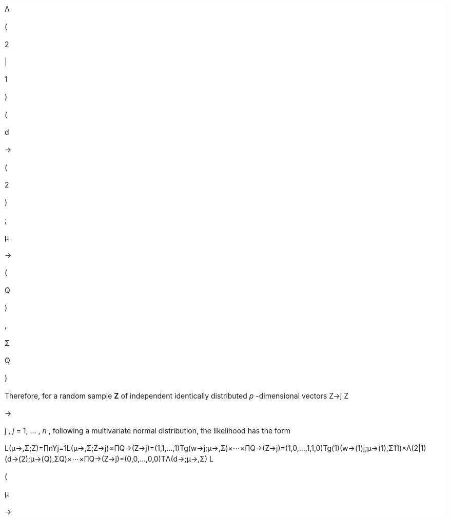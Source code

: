 Λ

(

2

\|

1

)

(

d

→

(

2

)

;

μ

→

(

Q

)

,

Σ

Q

)


Therefore, for a random sample **Z** of independent identically distributed _p_ -dimensional vectors Z→j
Z

→

j
, _j_ = 1, … , _n_ , following a multivariate normal distribution, the likelihood has the form


L(μ→,Σ;Z)=∏nYj=1L(μ→,Σ;Z→j)∝∏Q→(Z→j)=(1,1,…,1)Tg(w→j;μ→,Σ)×⋯×∏Q→(Z→j)=(1,0,…,1,1,0)Tg(1)(w→(1)j;μ→(1),Σ11)×Λ(2\|1)(d→(2);μ→(Q),ΣQ)×⋯×∏Q→(Z→j)=(0,0,…,0,0)TΛ(d→;μ→,Σ)
L

(

μ

→
